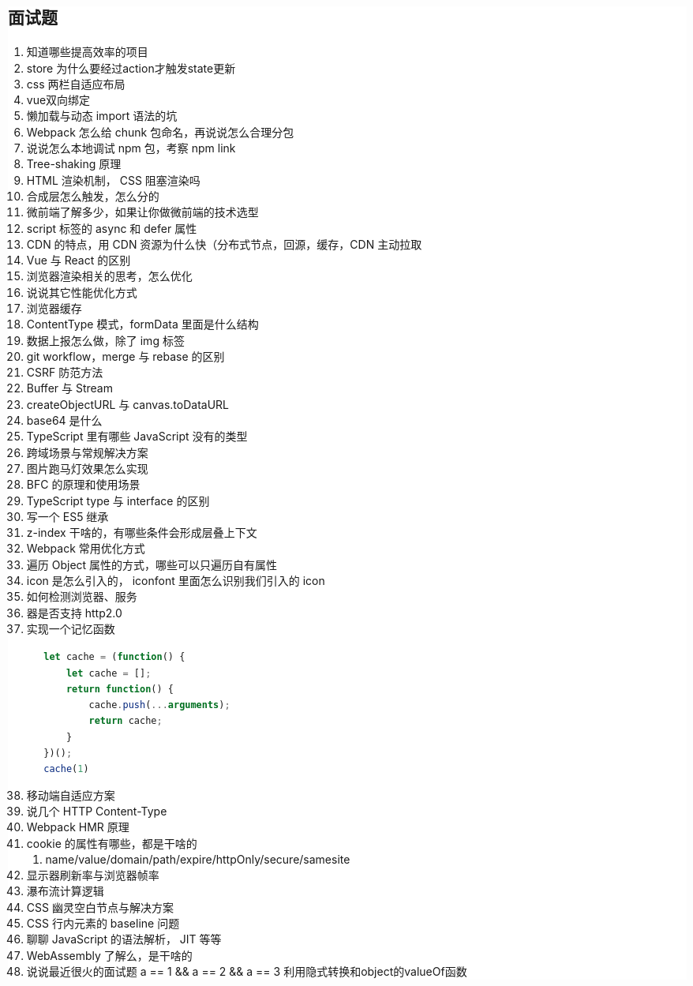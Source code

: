 ## 面试题

1. 知道哪些提高效率的项目
2. store 为什么要经过action才触发state更新
3. css 两栏自适应布局
4. vue双向绑定
5. 懒加载与动态 import 语法的坑
6. Webpack 怎么给 chunk 包命名，再说说怎么合理分包
7. 说说怎么本地调试 npm 包，考察 npm link
8. Tree-shaking 原理
9. HTML 渲染机制， CSS 阻塞渲染吗
10. 合成层怎么触发，怎么分的
11. 微前端了解多少，如果让你做微前端的技术选型
12. script 标签的 async 和 defer 属性
13. CDN 的特点，用 CDN 资源为什么快（分布式节点，回源，缓存，CDN 主动拉取
14. Vue 与 React 的区别
15. 浏览器渲染相关的思考，怎么优化
16. 说说其它性能优化方式
17. 浏览器缓存
18. ContentType 模式，formData 里面是什么结构
19. 数据上报怎么做，除了 img 标签
20. git workflow，merge 与 rebase 的区别
21. CSRF 防范方法
22. Buffer 与 Stream
23. createObjectURL 与 canvas.toDataURL
24. base64 是什么
25. TypeScript 里有哪些 JavaScript 没有的类型
26. 跨域场景与常规解决方案
27. 图片跑马灯效果怎么实现
28. BFC 的原理和使用场景
29. TypeScript type 与 interface 的区别
30. 写一个 ES5 继承
31. z-index 干啥的，有哪些条件会形成层叠上下文
32. Webpack 常用优化方式
33. 遍历 Object 属性的方式，哪些可以只遍历自有属性
34. icon 是怎么引入的， iconfont 里面怎么识别我们引入的 icon
35. 如何检测浏览器、服务
36. 器是否支持 http2.0
37. 实现一个记忆函数
    ```javascript
       let cache = (function() {
           let cache = [];
           return function() {
               cache.push(...arguments);
               return cache;
           }
       })();
       cache(1)
    ```
38. 移动端自适应方案
39. 说几个 HTTP Content-Type
40. Webpack HMR 原理
41. cookie 的属性有哪些，都是干啥的
    1.  name/value/domain/path/expire/httpOnly/secure/samesite
42. 显示器刷新率与浏览器帧率
43. 瀑布流计算逻辑
44. CSS 幽灵空白节点与解决方案
45. CSS 行内元素的 baseline 问题
46. 聊聊 JavaScript 的语法解析， JIT 等等
47. WebAssembly 了解么，是干啥的
48. 说说最近很火的面试题 a == 1 && a == 2 && a == 3
    利用隐式转换和object的valueOf函数
